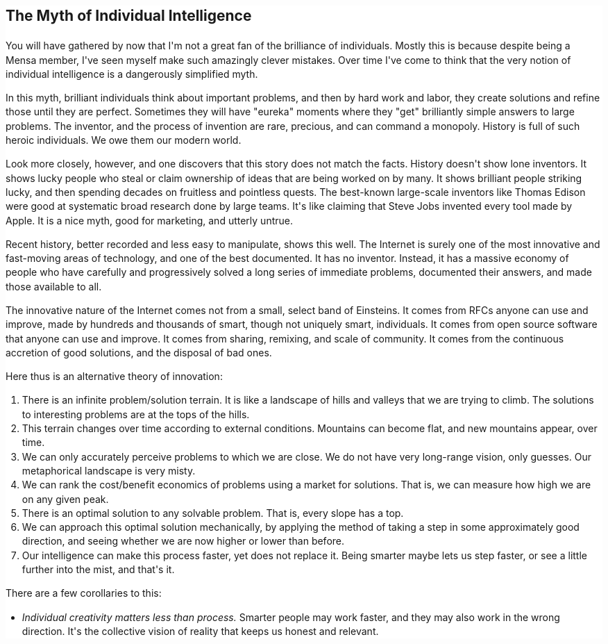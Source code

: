 ## The Myth of Individual Intelligence

You will have gathered by now that I'm not a great fan of the brilliance of individuals. Mostly this is because despite being a Mensa member, I've seen myself make such amazingly clever mistakes. Over time I've come to think that the very notion of individual intelligence is a dangerously simplified myth.

In this myth, brilliant individuals think about important problems, and then by hard work and labor, they create solutions and refine those until they are perfect. Sometimes they will have "eureka" moments where they "get" brilliantly simple answers to large problems. The inventor, and the process of invention are rare, precious, and can command a monopoly. History is full of such heroic individuals. We owe them our modern world.

Look more closely, however, and one discovers that this story does not match the facts. History doesn't show lone inventors. It shows lucky people who steal or claim ownership of ideas that are being worked on by many. It shows brilliant people striking lucky, and then spending decades on fruitless and pointless quests. The best-known large-scale inventors like Thomas Edison were good at systematic broad research done by large teams. It's like claiming that Steve Jobs invented every tool made by Apple. It is a nice myth, good for marketing, and utterly untrue.

Recent history, better recorded and less easy to manipulate, shows this well. The Internet is surely one of the most innovative and fast-moving areas of technology, and one of the best documented. It has no inventor. Instead, it has a massive economy of people who have carefully and progressively solved a long series of immediate problems, documented their answers, and made those available to all.

The innovative nature of the Internet comes not from a small, select band of Einsteins. It comes from RFCs anyone can use and improve, made by hundreds and thousands of smart, though not uniquely smart, individuals. It comes from open source software that anyone can use and improve. It comes from sharing, remixing, and scale of community. It comes from the continuous accretion of good solutions, and the disposal of bad ones.

Here thus is an alternative theory of innovation:

1. There is an infinite problem/solution terrain. It is like a landscape of hills and valleys that we are trying to climb. The solutions to interesting problems are at the tops of the hills.
1. This terrain changes over time according to external conditions. Mountains can become flat, and new mountains appear, over time.
1. We can only accurately perceive problems to which we are close. We do not have very long-range vision, only guesses. Our metaphorical landscape is very misty.
1. We can rank the cost/benefit economics of problems using a market for solutions. That is, we can measure how high we are on any given peak.
1. There is an optimal solution to any solvable problem. That is, every slope has a top.
1. We can approach this optimal solution mechanically, by applying the method of taking a step in some approximately good direction, and seeing whether we are now higher or lower than before.
1. Our intelligence can make this process faster, yet does not replace it. Being smarter maybe lets us step faster, or see a little further into the mist, and that's it.

There are a few corollaries to this:

* *Individual creativity matters less than process.* Smarter people may work faster, and they may also work in the wrong direction. It's the collective vision of reality that keeps us honest and relevant.
